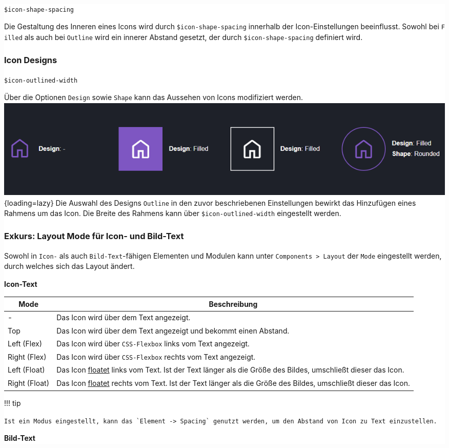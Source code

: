 `$icon-shape-spacing`

Die Gestaltung des Inneren eines Icons wird durch `$icon-shape-spacing` innerhalb der Icon-Einstellungen beeinflusst.
Sowohl bei `Filled` als auch bei `Outline` wird ein innerer Abstand gesetzt, der durch `$icon-shape-spacing` definiert
wird.

### Icon Designs

`$icon-outlined-width`

Über die Optionen `Design` sowie `Shape` kann das Aussehen von Icons modifiziert werden.
![Icon-Designs](../../../../assets/configuration/components/icons.png){loading=lazy}
Die Auswahl des Designs `Outline` in den zuvor beschriebenen Einstellungen bewirkt das Hinzufügen eines Rahmens um das
Icon. Die Breite des Rahmens kann über `$icon-outlined-width` eingestellt werden.

### Exkurs: Layout Mode für Icon- und Bild-Text

Sowohl in `Icon-` als auch `Bild-Text`-fähigen Elementen und Modulen kann unter `Components > Layout` der `Mode`
eingestellt werden, durch welches sich das Layout ändert.

**Icon-Text**

| Mode          | Beschreibung                                                                                                                                                          |
|---------------|-----------------------------------------------------------------------------------------------------------------------------------------------------------------------|
| -             | Das Icon wird über dem Text angezeigt.                                                                                                                                |
| Top           | Das Icon wird über dem Text angezeigt und bekommt einen Abstand.                                                                                                      |
| Left (Flex)   | Das Icon wird über `CSS-Flexbox` links vom Text angezeigt.                                                                                                            |
| Right (Flex)  | Das Icon wird über `CSS-Flexbox` rechts vom Text angezeigt.                                                                                                           |
| Left (Float)  | Das Icon [floatet](https://developer.mozilla.org/en-US/docs/Web/CSS/float) links vom Text. Ist der Text länger als die Größe des Bildes, umschließt dieser das Icon.  |
| Right (Float) | Das Icon [floatet](https://developer.mozilla.org/en-US/docs/Web/CSS/float) rechts vom Text. Ist der Text länger als die Größe des Bildes, umschließt dieser das Icon. |

!!! tip

    Ist ein Modus eingestellt, kann das `Element -> Spacing` genutzt werden, um den Abstand von Icon zu Text einzustellen.

**Bild-Text**
